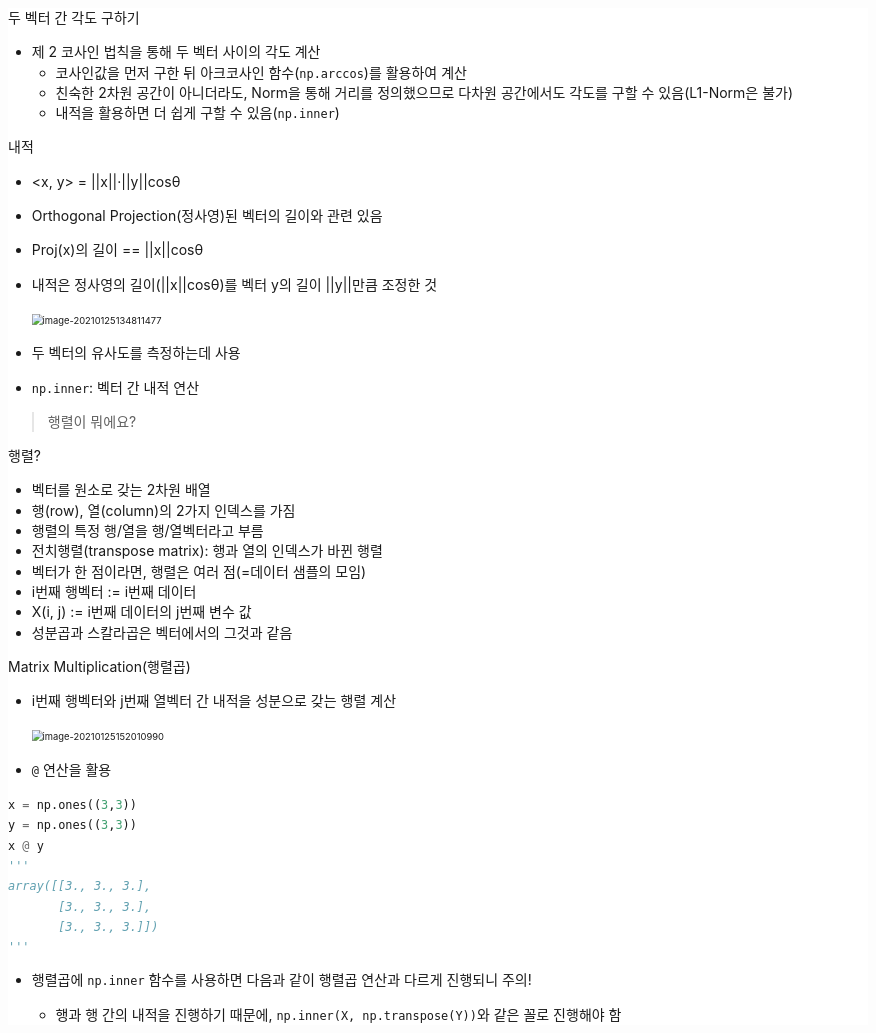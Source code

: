 두 벡터 간 각도 구하기

- 제 2 코사인 법칙을 통해 두 벡터 사이의 각도 계산
  - 코사인값을 먼저 구한 뒤 아크코사인 함수(`np.arccos`)를 활용하여 계산
  - 친숙한 2차원 공간이 아니더라도, Norm을 통해 거리를 정의했으므로 다차원 공간에서도 각도를 구할 수 있음(L1-Norm은 불가)
  - 내적을 활용하면 더 쉽게 구할 수 있음(`np.inner`)

내적

- <x, y> = ||x||·||y||cosθ

- Orthogonal Projection(정사영)된 벡터의 길이와 관련 있음

- Proj(x)의 길이 == ||x||cosθ

- 내적은 정사영의 길이(||x||cosθ)를 벡터 y의 길이 ||y||만큼 조정한 것

  <img src="C:\Users\iloveslowfood\AppData\Roaming\Typora\typora-user-images\image-20210125134811477.png" alt="image-20210125134811477" style="zoom: 67%;" />

- 두 벡터의 유사도를 측정하는데 사용

- `np.inner`: 벡터 간 내적 연산

> 행렬이 뭐에요?

행렬?

- 벡터를 원소로 갖는 2차원 배열
- 행(row), 열(column)의 2가지 인덱스를 가짐
- 행렬의 특정 행/열을 행/열벡터라고 부름
- 전치행렬(transpose matrix): 행과 열의 인덱스가 바뀐 행렬
- 벡터가 한 점이라면, 행렬은 여러 점(=데이터 샘플의 모임)
- i번째 행벡터 := i번째 데이터
- X(i, j) := i번째 데이터의 j번째 변수 값
- 성분곱과 스칼라곱은 벡터에서의 그것과 같음

Matrix Multiplication(행렬곱)

- i번째 행벡터와 j번째 열벡터 간 내적을 성분으로 갖는 행렬 계산

  <img src="C:\Users\iloveslowfood\AppData\Roaming\Typora\typora-user-images\image-20210125152010990.png" alt="image-20210125152010990" style="zoom:67%;" />

-  `@` 연산을 활용

  ```python
  x = np.ones((3,3))
  y = np.ones((3,3))
  x @ y
  '''
  array([[3., 3., 3.],
         [3., 3., 3.],
         [3., 3., 3.]])
  '''
  ```

- 행렬곱에 `np.inner` 함수를 사용하면 다음과 같이 행렬곱 연산과 다르게 진행되니 주의!

  - 행과 행 간의 내적을 진행하기 때문에, `np.inner(X, np.transpose(Y))`와 같은 꼴로 진행해야 함
